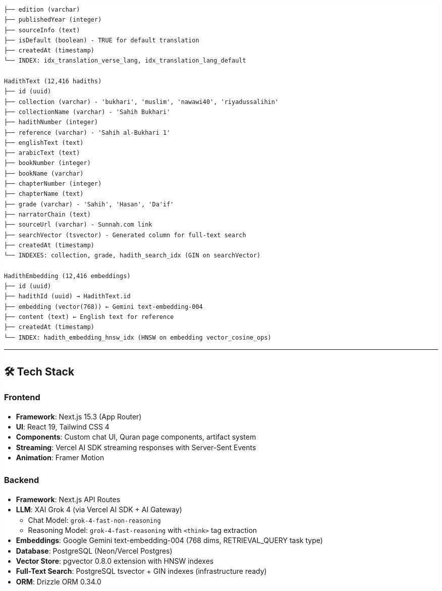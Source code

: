 ```
├── edition (varchar)
├── publishedYear (integer)
├── sourceInfo (text)
├── isDefault (boolean) - TRUE for default translation
├── createdAt (timestamp)
└── INDEX: idx_translation_verse_lang, idx_translation_lang_default

HadithText (12,416 hadiths)
├── id (uuid)
├── collection (varchar) - 'bukhari', 'muslim', 'nawawi40', 'riyadussalihin'
├── collectionName (varchar) - 'Sahih Bukhari'
├── hadithNumber (integer)
├── reference (varchar) - 'Sahih al-Bukhari 1'
├── englishText (text)
├── arabicText (text)
├── bookNumber (integer)
├── bookName (varchar)
├── chapterNumber (integer)
├── chapterName (text)
├── grade (varchar) - 'Sahih', 'Hasan', 'Da'if'
├── narratorChain (text)
├── sourceUrl (varchar) - Sunnah.com link
├── searchVector (tsvector) - Generated column for full-text search
├── createdAt (timestamp)
└── INDEXES: collection, grade, hadith_search_idx (GIN on searchVector)

HadithEmbedding (12,416 embeddings)
├── id (uuid)
├── hadithId (uuid) → HadithText.id
├── embedding (vector(768)) ← Gemini text-embedding-004
├── content (text) ← English text for reference
├── createdAt (timestamp)
└── INDEX: hadith_embedding_hnsw_idx (HNSW on embedding vector_cosine_ops)
```

---

## 🛠️ Tech Stack

### Frontend

- **Framework**: Next.js 15.3 (App Router)
- **UI**: React 19, Tailwind CSS 4
- **Components**: Custom chat UI, Quran page components, artifact system
- **Streaming**: Vercel AI SDK streaming responses with Server-Sent Events
- **Animation**: Framer Motion

### Backend

- **Framework**: Next.js API Routes
- **LLM**: XAI Grok 4 (via Vercel AI SDK + AI Gateway)
  - Chat Model: `grok-4-fast-non-reasoning`
  - Reasoning Model: `grok-4-fast-reasoning` with `<think>` tag extraction
- **Embeddings**: Google Gemini text-embedding-004 (768 dims, RETRIEVAL_QUERY task type)
- **Database**: PostgreSQL (Neon/Vercel Postgres)
- **Vector Store**: pgvector 0.8.0 extension with HNSW indexes
- **Full-Text Search**: PostgreSQL tsvector + GIN indexes (infrastructure ready)
- **ORM**: Drizzle ORM 0.34.0
